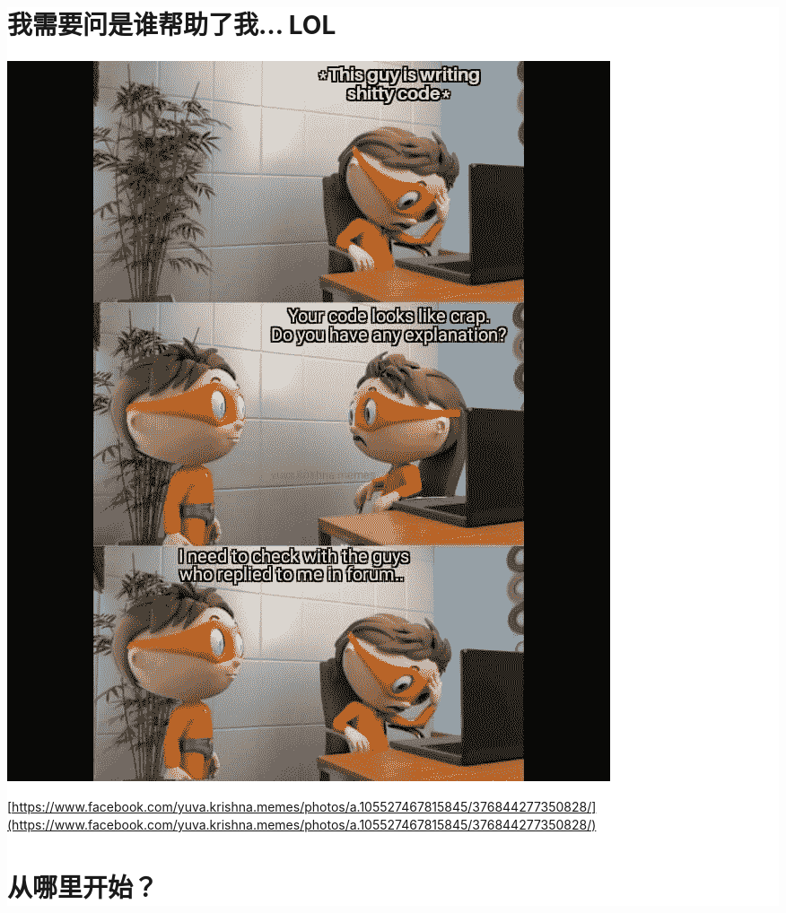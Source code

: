 # 我需要问是谁帮助了我… LOL

![](img/233d740c70defbe1ec56a2d9b25f2e0f.png)

[https://www.facebook.com/yuva.krishna.memes/photos/a.105527467815845/376844277350828/](https://www.facebook.com/yuva.krishna.memes/photos/a.105527467815845/376844277350828/)

# 从哪里开始？
